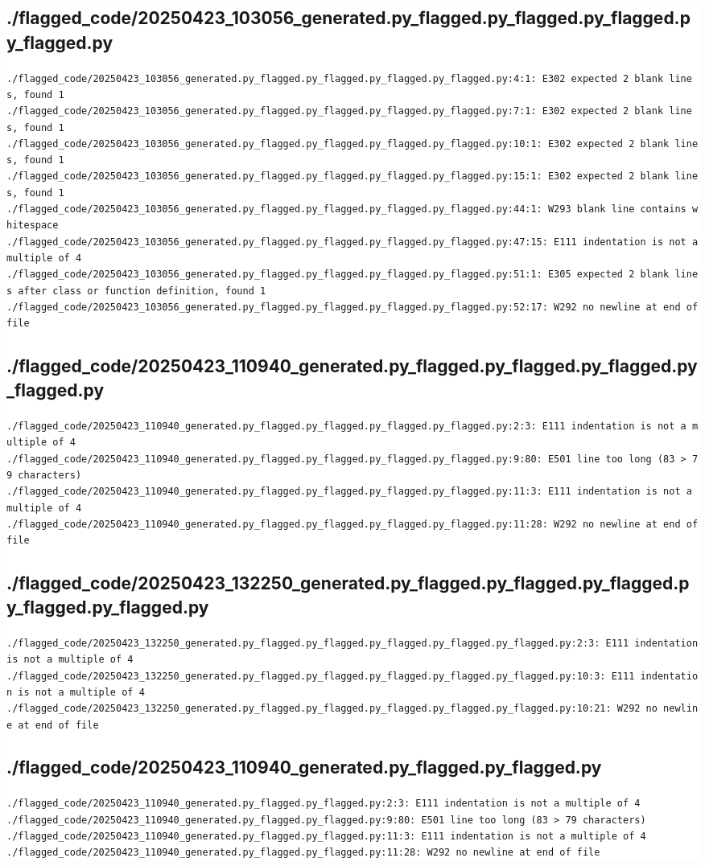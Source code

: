 ## ./flagged_code/20250423_103056_generated.py_flagged.py_flagged.py_flagged.py_flagged.py
```
./flagged_code/20250423_103056_generated.py_flagged.py_flagged.py_flagged.py_flagged.py:4:1: E302 expected 2 blank lines, found 1
./flagged_code/20250423_103056_generated.py_flagged.py_flagged.py_flagged.py_flagged.py:7:1: E302 expected 2 blank lines, found 1
./flagged_code/20250423_103056_generated.py_flagged.py_flagged.py_flagged.py_flagged.py:10:1: E302 expected 2 blank lines, found 1
./flagged_code/20250423_103056_generated.py_flagged.py_flagged.py_flagged.py_flagged.py:15:1: E302 expected 2 blank lines, found 1
./flagged_code/20250423_103056_generated.py_flagged.py_flagged.py_flagged.py_flagged.py:44:1: W293 blank line contains whitespace
./flagged_code/20250423_103056_generated.py_flagged.py_flagged.py_flagged.py_flagged.py:47:15: E111 indentation is not a multiple of 4
./flagged_code/20250423_103056_generated.py_flagged.py_flagged.py_flagged.py_flagged.py:51:1: E305 expected 2 blank lines after class or function definition, found 1
./flagged_code/20250423_103056_generated.py_flagged.py_flagged.py_flagged.py_flagged.py:52:17: W292 no newline at end of file

```

## ./flagged_code/20250423_110940_generated.py_flagged.py_flagged.py_flagged.py_flagged.py
```
./flagged_code/20250423_110940_generated.py_flagged.py_flagged.py_flagged.py_flagged.py:2:3: E111 indentation is not a multiple of 4
./flagged_code/20250423_110940_generated.py_flagged.py_flagged.py_flagged.py_flagged.py:9:80: E501 line too long (83 > 79 characters)
./flagged_code/20250423_110940_generated.py_flagged.py_flagged.py_flagged.py_flagged.py:11:3: E111 indentation is not a multiple of 4
./flagged_code/20250423_110940_generated.py_flagged.py_flagged.py_flagged.py_flagged.py:11:28: W292 no newline at end of file

```

## ./flagged_code/20250423_132250_generated.py_flagged.py_flagged.py_flagged.py_flagged.py_flagged.py
```
./flagged_code/20250423_132250_generated.py_flagged.py_flagged.py_flagged.py_flagged.py_flagged.py:2:3: E111 indentation is not a multiple of 4
./flagged_code/20250423_132250_generated.py_flagged.py_flagged.py_flagged.py_flagged.py_flagged.py:10:3: E111 indentation is not a multiple of 4
./flagged_code/20250423_132250_generated.py_flagged.py_flagged.py_flagged.py_flagged.py_flagged.py:10:21: W292 no newline at end of file

```

## ./flagged_code/20250423_110940_generated.py_flagged.py_flagged.py
```
./flagged_code/20250423_110940_generated.py_flagged.py_flagged.py:2:3: E111 indentation is not a multiple of 4
./flagged_code/20250423_110940_generated.py_flagged.py_flagged.py:9:80: E501 line too long (83 > 79 characters)
./flagged_code/20250423_110940_generated.py_flagged.py_flagged.py:11:3: E111 indentation is not a multiple of 4
./flagged_code/20250423_110940_generated.py_flagged.py_flagged.py:11:28: W292 no newline at end of file

```
